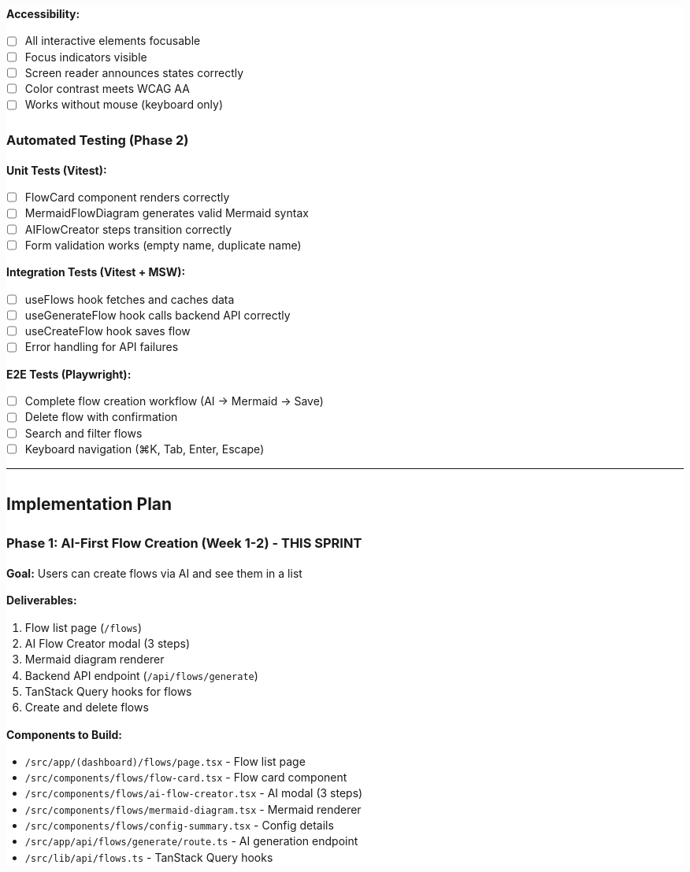 **Accessibility:**
- [ ] All interactive elements focusable
- [ ] Focus indicators visible
- [ ] Screen reader announces states correctly
- [ ] Color contrast meets WCAG AA
- [ ] Works without mouse (keyboard only)

### Automated Testing (Phase 2)

**Unit Tests (Vitest):**
- [ ] FlowCard component renders correctly
- [ ] MermaidFlowDiagram generates valid Mermaid syntax
- [ ] AIFlowCreator steps transition correctly
- [ ] Form validation works (empty name, duplicate name)

**Integration Tests (Vitest + MSW):**
- [ ] useFlows hook fetches and caches data
- [ ] useGenerateFlow hook calls backend API correctly
- [ ] useCreateFlow hook saves flow
- [ ] Error handling for API failures

**E2E Tests (Playwright):**
- [ ] Complete flow creation workflow (AI → Mermaid → Save)
- [ ] Delete flow with confirmation
- [ ] Search and filter flows
- [ ] Keyboard navigation (⌘K, Tab, Enter, Escape)

---

## Implementation Plan

### Phase 1: AI-First Flow Creation (Week 1-2) - **THIS SPRINT**

**Goal:** Users can create flows via AI and see them in a list

**Deliverables:**
1. Flow list page (`/flows`)
2. AI Flow Creator modal (3 steps)
3. Mermaid diagram renderer
4. Backend API endpoint (`/api/flows/generate`)
5. TanStack Query hooks for flows
6. Create and delete flows

**Components to Build:**
- `/src/app/(dashboard)/flows/page.tsx` - Flow list page
- `/src/components/flows/flow-card.tsx` - Flow card component
- `/src/components/flows/ai-flow-creator.tsx` - AI modal (3 steps)
- `/src/components/flows/mermaid-diagram.tsx` - Mermaid renderer
- `/src/components/flows/config-summary.tsx` - Config details
- `/src/app/api/flows/generate/route.ts` - AI generation endpoint
- `/src/lib/api/flows.ts` - TanStack Query hooks
